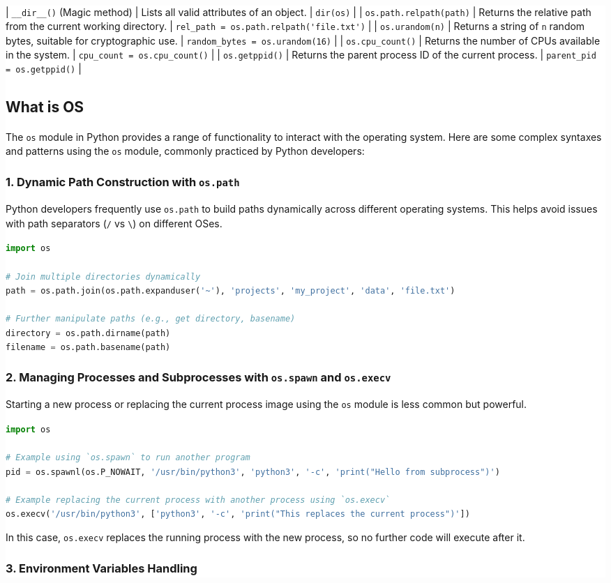 | `__dir__()` (Magic method) | Lists all valid attributes of an object.                                         | `dir(os)`                                    |
| `os.path.relpath(path)`    | Returns the relative path from the current working directory.                    | `rel_path = os.path.relpath('file.txt')`     |
| `os.urandom(n)`            | Returns a string of `n` random bytes, suitable for cryptographic use.            | `random_bytes = os.urandom(16)`              |
| `os.cpu_count()`           | Returns the number of CPUs available in the system.                              | `cpu_count = os.cpu_count()`                 |
| `os.getppid()`             | Returns the parent process ID of the current process.                            | `parent_pid = os.getppid()`                  |

## What is OS

The `os` module in Python provides a range of functionality to interact with the
operating system. Here are some complex syntaxes and patterns using the `os`
module, commonly practiced by Python developers:

### 1. **Dynamic Path Construction with `os.path`**

Python developers frequently use `os.path` to build paths dynamically across
different operating systems. This helps avoid issues with path separators (`/`
vs `\`) on different OSes.

```python
import os

# Join multiple directories dynamically
path = os.path.join(os.path.expanduser('~'), 'projects', 'my_project', 'data', 'file.txt')

# Further manipulate paths (e.g., get directory, basename)
directory = os.path.dirname(path)
filename = os.path.basename(path)
```

### 2. **Managing Processes and Subprocesses with `os.spawn` and `os.execv`**

Starting a new process or replacing the current process image using the `os`
module is less common but powerful.

```python
import os

# Example using `os.spawn` to run another program
pid = os.spawnl(os.P_NOWAIT, '/usr/bin/python3', 'python3', '-c', 'print("Hello from subprocess")')

# Example replacing the current process with another process using `os.execv`
os.execv('/usr/bin/python3', ['python3', '-c', 'print("This replaces the current process")'])
```

In this case, `os.execv` replaces the running process with the new process, so
no further code will execute after it.

### 3. **Environment Variables Handling**
